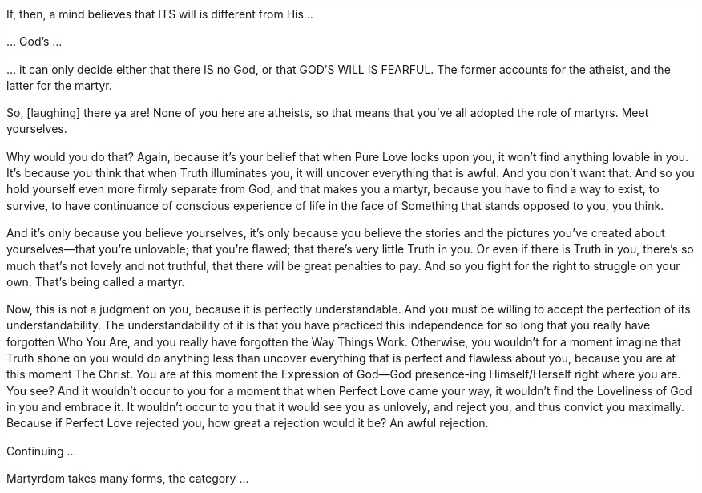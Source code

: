 <div markdown="1" class="well book">
If, then, a mind believes that ITS will is different from His&hellip;
</div>

&hellip; God&rsquo;s &hellip;

<div markdown="1" class="well book">
&hellip; it can only decide either that there IS no God, or that
GOD&rsquo;S WILL IS FEARFUL. The former accounts for the atheist, and
the latter for the martyr.
</div>

So, [laughing] there ya are! None of you here are atheists, so that
means that you&rsquo;ve all adopted the role of martyrs. Meet
yourselves.

Why would you do that? Again, because it&rsquo;s your belief that when
Pure Love looks upon you, it won&rsquo;t find anything lovable in you.
It&rsquo;s because you think that when Truth illuminates you, it will
uncover everything that is awful. And you don&rsquo;t want that. And so
you hold yourself even more firmly separate from God, and that makes you
a martyr, because you have to find a way to exist, to survive, to have
continuance of conscious experience of life in the face of Something
that stands opposed to you, you think.

And it&rsquo;s only because you believe yourselves, it&rsquo;s only
because you believe the stories and the pictures you&rsquo;ve created
about yourselves&mdash;that you&rsquo;re unlovable; that you&rsquo;re
flawed; that there&rsquo;s very little Truth in you. Or even if there is
Truth in you, there&rsquo;s so much that&rsquo;s not lovely and not
truthful, that there will be great penalties to pay. And so you fight
for the right to struggle on your own. That&rsquo;s being called a
martyr.

Now, this is not a judgment on you, because it is perfectly
understandable. And you must be willing to accept the perfection of its
understandability. The understandability of it is that you have
practiced this independence for so long that you really have forgotten
Who You Are, and you really have forgotten the Way Things Work.
Otherwise, you wouldn&rsquo;t for a moment imagine that Truth shone on
you would do anything less than uncover everything that is perfect and
flawless about you, because you are at this moment The Christ. You are
at this moment the Expression of God&mdash;God presence-ing
Himself/Herself right where you are. You see? And it wouldn&rsquo;t
occur to you for a moment that when Perfect Love came your way, it
wouldn&rsquo;t find the Loveliness of God in you and embrace it. It
wouldn&rsquo;t occur to you that it would see you as unlovely, and
reject you, and thus convict you maximally. Because if Perfect Love
rejected you, how great a rejection would it be? An awful rejection.

Continuing &hellip;

<div markdown="1" class="well book">
Martyrdom takes many forms, the category &hellip;
</div>


[^1]: T8.9 The Acceptance of Reality